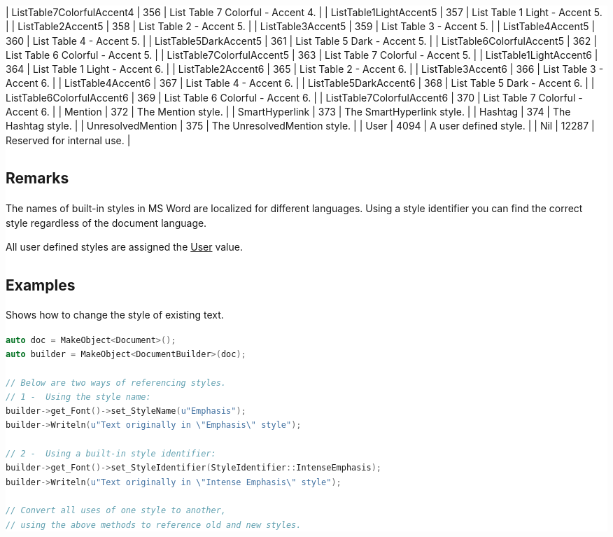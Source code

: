 | ListTable7ColorfulAccent4 | 356 | List Table 7 Colorful - Accent 4. |
| ListTable1LightAccent5 | 357 | List Table 1 Light - Accent 5. |
| ListTable2Accent5 | 358 | List Table 2 - Accent 5. |
| ListTable3Accent5 | 359 | List Table 3 - Accent 5. |
| ListTable4Accent5 | 360 | List Table 4 - Accent 5. |
| ListTable5DarkAccent5 | 361 | List Table 5 Dark - Accent 5. |
| ListTable6ColorfulAccent5 | 362 | List Table 6 Colorful - Accent 5. |
| ListTable7ColorfulAccent5 | 363 | List Table 7 Colorful - Accent 5. |
| ListTable1LightAccent6 | 364 | List Table 1 Light - Accent 6. |
| ListTable2Accent6 | 365 | List Table 2 - Accent 6. |
| ListTable3Accent6 | 366 | List Table 3 - Accent 6. |
| ListTable4Accent6 | 367 | List Table 4 - Accent 6. |
| ListTable5DarkAccent6 | 368 | List Table 5 Dark - Accent 6. |
| ListTable6ColorfulAccent6 | 369 | List Table 6 Colorful - Accent 6. |
| ListTable7ColorfulAccent6 | 370 | List Table 7 Colorful - Accent 6. |
| Mention | 372 | The Mention style. |
| SmartHyperlink | 373 | The SmartHyperlink style. |
| Hashtag | 374 | The Hashtag style. |
| UnresolvedMention | 375 | The UnresolvedMention style. |
| User | 4094 | A user defined style. |
| Nil | 12287 | Reserved for internal use. |

## Remarks


The names of built-in styles in MS Word are localized for different languages. Using a style identifier you can find the correct style regardless of the document language.

All user defined styles are assigned the [User](./) value.

## Examples



Shows how to change the style of existing text. 
```cpp
auto doc = MakeObject<Document>();
auto builder = MakeObject<DocumentBuilder>(doc);

// Below are two ways of referencing styles.
// 1 -  Using the style name:
builder->get_Font()->set_StyleName(u"Emphasis");
builder->Writeln(u"Text originally in \"Emphasis\" style");

// 2 -  Using a built-in style identifier:
builder->get_Font()->set_StyleIdentifier(StyleIdentifier::IntenseEmphasis);
builder->Writeln(u"Text originally in \"Intense Emphasis\" style");

// Convert all uses of one style to another,
// using the above methods to reference old and new styles.
```